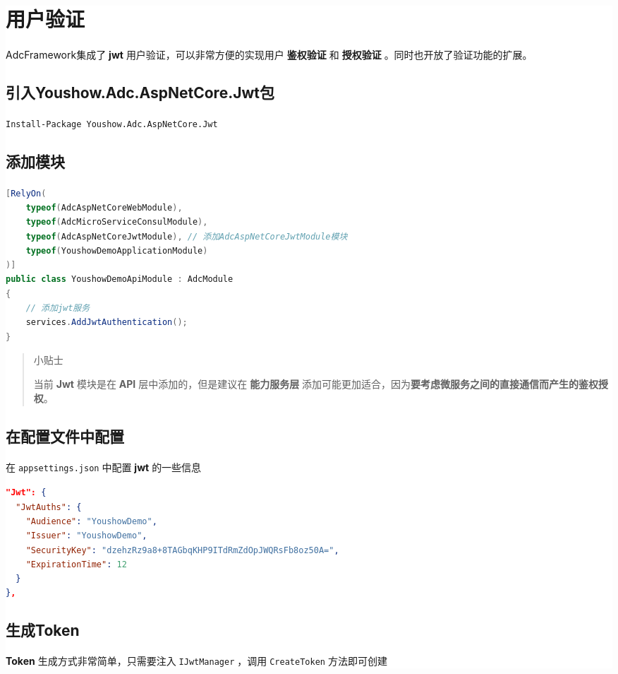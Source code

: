 # 用户验证

AdcFramework集成了 **jwt** 用户验证，可以非常方便的实现用户 **鉴权验证** 和 **授权验证** 。同时也开放了验证功能的扩展。

## 引入Youshow.Adc.AspNetCore.Jwt包

```
Install-Package Youshow.Adc.AspNetCore.Jwt
```



## 添加模块

```C#
[RelyOn(
    typeof(AdcAspNetCoreWebModule),
    typeof(AdcMicroServiceConsulModule),
    typeof(AdcAspNetCoreJwtModule), // 添加AdcAspNetCoreJwtModule模块
    typeof(YoushowDemoApplicationModule)
)]
public class YoushowDemoApiModule : AdcModule
{
	// 添加jwt服务
	services.AddJwtAuthentication();
}
```

>小贴士
>
>当前 **Jwt** 模块是在 **API** 层中添加的，但是建议在 **能力服务层** 添加可能更加适合，因为**要考虑微服务之间的直接通信而产生的鉴权授权**。



## 在配置文件中配置

在 `appsettings.json` 中配置 **jwt** 的一些信息

```json
"Jwt": {
  "JwtAuths": {
    "Audience": "YoushowDemo",
    "Issuer": "YoushowDemo",
    "SecurityKey": "dzehzRz9a8+8TAGbqKHP9ITdRmZdOpJWQRsFb8oz50A=",
    "ExpirationTime": 12
  }
},
```



## 生成Token

**Token** 生成方式非常简单，只需要注入 `IJwtManager` ，调用 `CreateToken` 方法即可创建
